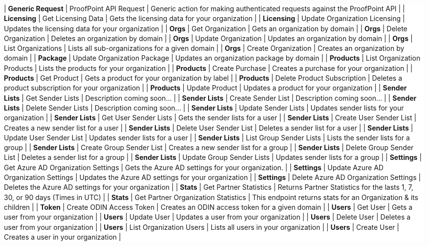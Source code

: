 | **Generic Request**     | ProofPoint API Request                | Generic action for making authenticated requests against the ProofPoint API  |
| **Licensing**           | Get Licensing Data                    | Gets the licensing data for your organization                                |
| **Licensing**           | Update Organization Licensing         | Updates the licensing data for your organization                             |
| **Orgs**                | Get Organization                      | Gets an organization by domain                                               |
| **Orgs**                | Delete Organization                   | Deletes an organization by domain                                            |
| **Orgs**                | Update Organization                   | Updates an organization by domain                                            |
| **Orgs**                | List Organizations                    | Lists all sub-organizations for a given domain                               |
| **Orgs**                | Create Organization                   | Creates an organization by domain                                            |
| **Package**             | Update Organization Package           | Updates an organization package by domain                                    |
| **Products**            | List Organization Products            | Lists the products for your organization                                     |
| **Products**            | Create Purchase                       | Creates a purchase for your organization                                     |
| **Products**            | Get Product                           | Gets a product for your organization by label                                |
| **Products**            | Delete Product Subscription           | Deletes a product subscription for your organization                         |
| **Products**            | Update Product                        | Updates a product for your organization                                      |
| **Sender Lists**        | Get Sender Lists                      | Description coming soon...                                                   |
| **Sender Lists**        | Create Sender List                    | Description coming soon...                                                   |
| **Sender Lists**        | Delete Sender Lists                   | Description coming soon...                                                   |
| **Sender Lists**        | Update Sender Lists                   | Updates sender lists for your organization                                   |
| **Sender Lists**        | Get User Sender Lists                 | Gets the sender lists for a user                                             |
| **Sender Lists**        | Create User Sender List               | Creates a new sender list for a user                                         |
| **Sender Lists**        | Delete User Sender List               | Deletes a sender list for a user                                             |
| **Sender Lists**        | Update User Sender List               | Updates sender lists for a user                                              |
| **Sender Lists**        | List Group Sender Lists               | Lists the sender lists for a group                                           |
| **Sender Lists**        | Create Group Sender List              | Creates a new sender list for a group                                        |
| **Sender Lists**        | Delete Group Sender List              | Deletes a sender list for a group                                            |
| **Sender Lists**        | Update Group Sender Lists             | Updates sender lists for a group                                             |
| **Settings**            | Get Azure AD Organization Settings    | Gets the Azure AD settings for your organization.                            |
| **Settings**            | Update Azure AD Organization Settings | Updates the Azure AD settings for your organization                          |
| **Settings**            | Delete Azure AD Organization Settings | Deletes the Azure AD settings for your organization                          |
| **Stats**               | Get Partner Statistics                | Returns Partner Statistics for the lasts 1, 7, 30, or 90 days (Times in UTC) |
| **Stats**               | Get Partner Organization Statistics   | This endpoint returns stats for an Organization & its children               |
| **Token**               | Create ODIN Access Token              | Creates an ODIN access token for a given domain                              |
| **Users**               | Get User                              | Gets a user from your organization                                           |
| **Users**               | Update User                           | Updates a user from your organization                                        |
| **Users**               | Delete User                           | Deletes a user from your organization                                        |
| **Users**               | List Organization Users               | Lists all users in your organization                                         |
| **Users**               | Create User                           | Creates a user in your organization                                          |
